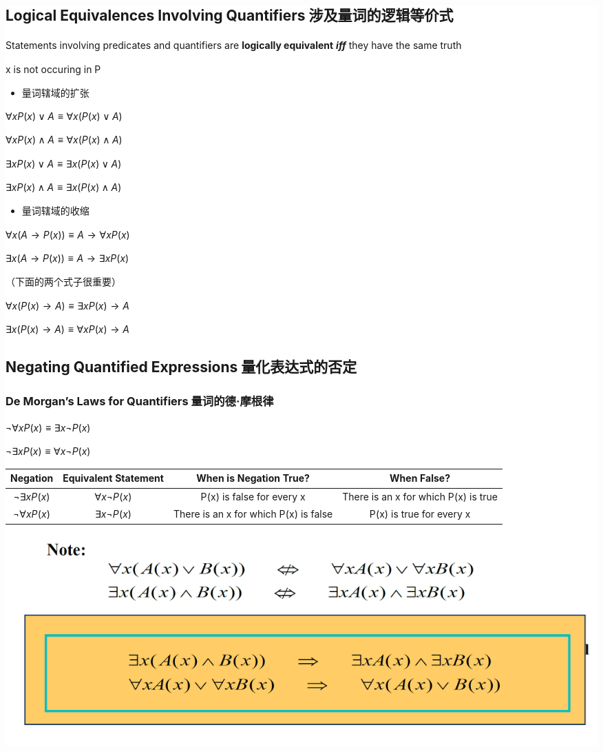 ## Logical Equivalences Involving Quantifiers 涉及量词的逻辑等价式

Statements involving predicates and quantifiers are **logically equivalent** ***iff*** they have the same truth

x is not occuring in P

- 量词辖域的扩张

$∀xP(x)∨A ≡ ∀x(P(x)∨A)​$

$∀xP(x)∧A ≡ ∀x(P(x)∧A)​$

$∃xP(x)∨A ≡ ∃x(P(x)∨A)​$

$∃xP(x)∧A ≡ ∃x(P(x)∧A)​$

- 量词辖域的收缩

$∀x(A→P(x)) ≡ A→∀xP(x)​$

$∃x(A→P(x)) ≡ A→∃xP(x)​$

（下面的两个式子很重要）

$∀x(P(x)→A) ≡ ∃xP(x)→A​$

$∃x(P(x)→A) ≡ ∀xP(x)→A$

## Negating Quantified Expressions 量化表达式的否定

### De Morgan’s Laws for Quantifiers 量词的德·摩根律

$¬∀x P(x) ≡ ∃x ¬P(x)​$

$¬∃x P(x) ≡ ∀x ¬P(x)​$

| **Negation** | **Equivalent Statement** |      **When is Negation True?**       |           **When False?**            |
| :----------: | :----------------------: | :-----------------------------------: | :----------------------------------: |
|  $¬∃x P(x)$  |        $∀x ¬P(x)$        |       P(x) is false for every x       | There is an x for which P(x) is true |
|  $¬∀x P(x)$  |        $∃x ¬P(x)$        | There is an x for which P(x) is false |       P(x) is true for every x       |

![1551926484392](..\img\CH01\007.png)
